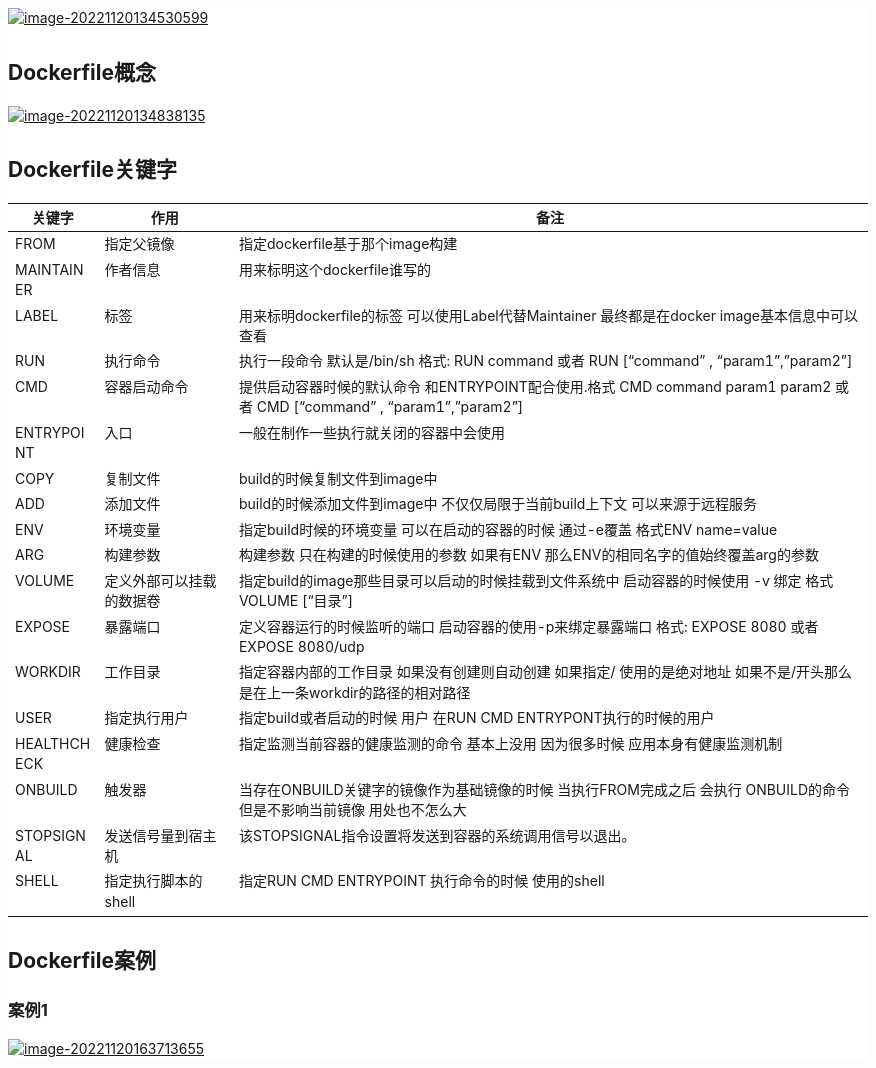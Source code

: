 [![image-20221120134530599](https://weishao-996.github.io/img/%E9%BB%91%E9%A9%AC%E7%A8%8B%E5%BA%8F%E5%91%98-Docker/image-20221120134530599.png)](https://weishao-996.github.io/img/黑马程序员-Docker/image-20221120134530599.png)

## Dockerfile概念

[![image-20221120134838135](https://weishao-996.github.io/img/%E9%BB%91%E9%A9%AC%E7%A8%8B%E5%BA%8F%E5%91%98-Docker/image-20221120134838135.png)](https://weishao-996.github.io/img/黑马程序员-Docker/image-20221120134838135.png)

## Dockerfile关键字

| 关键字      | 作用                     | 备注                                                         |
| ----------- | ------------------------ | ------------------------------------------------------------ |
| FROM        | 指定父镜像               | 指定dockerfile基于那个image构建                              |
| MAINTAINER  | 作者信息                 | 用来标明这个dockerfile谁写的                                 |
| LABEL       | 标签                     | 用来标明dockerfile的标签 可以使用Label代替Maintainer 最终都是在docker image基本信息中可以查看 |
| RUN         | 执行命令                 | 执行一段命令 默认是/bin/sh 格式: RUN command 或者 RUN [“command” , “param1”,”param2”] |
| CMD         | 容器启动命令             | 提供启动容器时候的默认命令 和ENTRYPOINT配合使用.格式 CMD command param1 param2 或者 CMD [“command” , “param1”,”param2”] |
| ENTRYPOINT  | 入口                     | 一般在制作一些执行就关闭的容器中会使用                       |
| COPY        | 复制文件                 | build的时候复制文件到image中                                 |
| ADD         | 添加文件                 | build的时候添加文件到image中 不仅仅局限于当前build上下文 可以来源于远程服务 |
| ENV         | 环境变量                 | 指定build时候的环境变量 可以在启动的容器的时候 通过-e覆盖 格式ENV name=value |
| ARG         | 构建参数                 | 构建参数 只在构建的时候使用的参数 如果有ENV 那么ENV的相同名字的值始终覆盖arg的参数 |
| VOLUME      | 定义外部可以挂载的数据卷 | 指定build的image那些目录可以启动的时候挂载到文件系统中 启动容器的时候使用 -v 绑定 格式 VOLUME [“目录”] |
| EXPOSE      | 暴露端口                 | 定义容器运行的时候监听的端口 启动容器的使用-p来绑定暴露端口 格式: EXPOSE 8080 或者 EXPOSE 8080/udp |
| WORKDIR     | 工作目录                 | 指定容器内部的工作目录 如果没有创建则自动创建 如果指定/ 使用的是绝对地址 如果不是/开头那么是在上一条workdir的路径的相对路径 |
| USER        | 指定执行用户             | 指定build或者启动的时候 用户 在RUN CMD ENTRYPONT执行的时候的用户 |
| HEALTHCHECK | 健康检查                 | 指定监测当前容器的健康监测的命令 基本上没用 因为很多时候 应用本身有健康监测机制 |
| ONBUILD     | 触发器                   | 当存在ONBUILD关键字的镜像作为基础镜像的时候 当执行FROM完成之后 会执行 ONBUILD的命令 但是不影响当前镜像 用处也不怎么大 |
| STOPSIGNAL  | 发送信号量到宿主机       | 该STOPSIGNAL指令设置将发送到容器的系统调用信号以退出。       |
| SHELL       | 指定执行脚本的shell      | 指定RUN CMD ENTRYPOINT 执行命令的时候 使用的shell            |

## Dockerfile案例

### 案例1

[![image-20221120163713655](https://weishao-996.github.io/img/%E9%BB%91%E9%A9%AC%E7%A8%8B%E5%BA%8F%E5%91%98-Docker/image-20221120163713655.png)](https://weishao-996.github.io/img/黑马程序员-Docker/image-20221120163713655.png)
